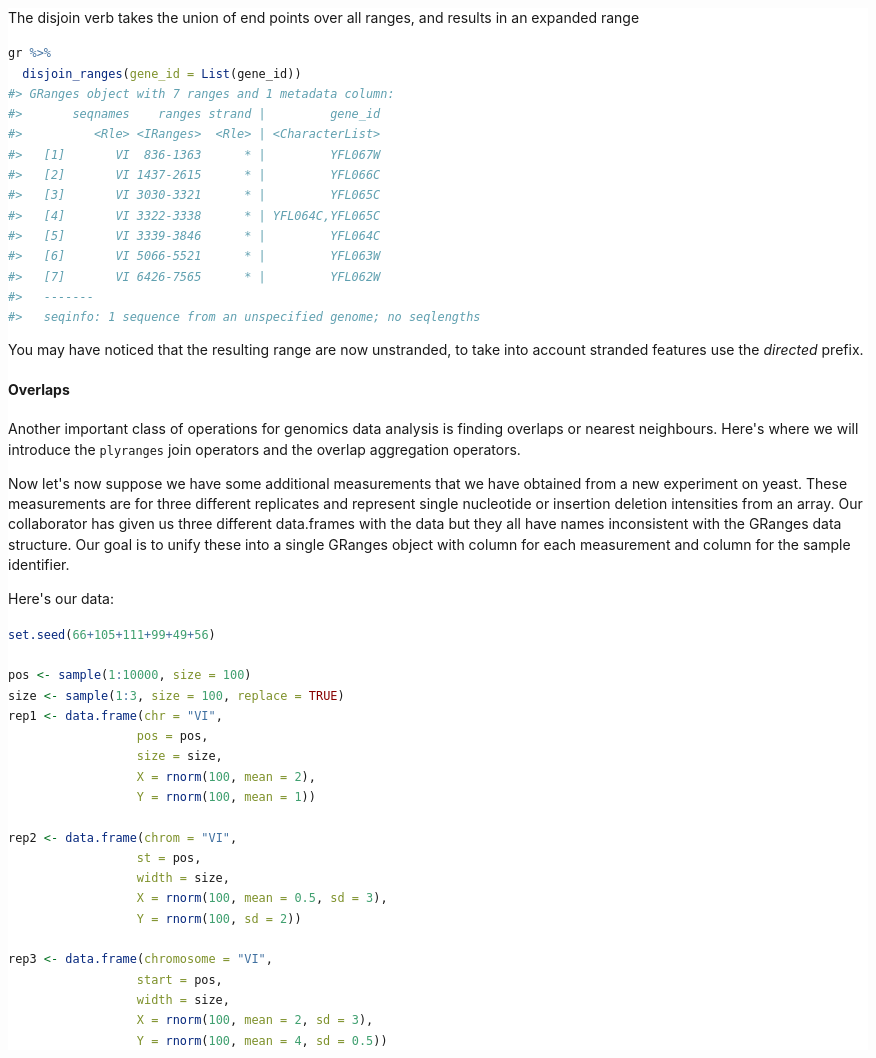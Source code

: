 The disjoin verb takes the union of end points over all ranges, and results
in an expanded range


```r
gr %>% 
  disjoin_ranges(gene_id = List(gene_id))
#> GRanges object with 7 ranges and 1 metadata column:
#>       seqnames    ranges strand |         gene_id
#>          <Rle> <IRanges>  <Rle> | <CharacterList>
#>   [1]       VI  836-1363      * |         YFL067W
#>   [2]       VI 1437-2615      * |         YFL066C
#>   [3]       VI 3030-3321      * |         YFL065C
#>   [4]       VI 3322-3338      * | YFL064C,YFL065C
#>   [5]       VI 3339-3846      * |         YFL064C
#>   [6]       VI 5066-5521      * |         YFL063W
#>   [7]       VI 6426-7565      * |         YFL062W
#>   -------
#>   seqinfo: 1 sequence from an unspecified genome; no seqlengths
```

You may have noticed that the resulting range are now unstranded, to take
into account stranded features use the _directed_ prefix.

#### Overlaps  

Another important class of operations for genomics data analysis is finding
overlaps or nearest neighbours. Here's where we will 
introduce the `plyranges` join operators and the overlap aggregation 
operators.

Now let's now suppose we have some additional measurements that we have 
obtained from a new experiment on yeast. These measurements are for three different
replicates and represent single nucleotide or insertion deletion intensities 
from an array. Our
collaborator has given us three different data.frames with the data but they
all have names inconsistent with the GRanges data structure. Our goal is to 
unify these into a single GRanges object with column for each measurement
and column for the sample identifier.

Here's our data:


```r
set.seed(66+105+111+99+49+56)

pos <- sample(1:10000, size = 100)
size <- sample(1:3, size = 100, replace = TRUE)
rep1 <- data.frame(chr = "VI", 
                  pos = pos,
                  size = size,
                  X = rnorm(100, mean = 2),
                  Y = rnorm(100, mean = 1))

rep2 <- data.frame(chrom = "VI", 
                  st = pos,
                  width = size,
                  X = rnorm(100, mean = 0.5, sd = 3),
                  Y = rnorm(100, sd = 2))

rep3 <- data.frame(chromosome = "VI", 
                  start = pos,
                  width = size,
                  X = rnorm(100, mean = 2, sd = 3),
                  Y = rnorm(100, mean = 4, sd = 0.5))
```
